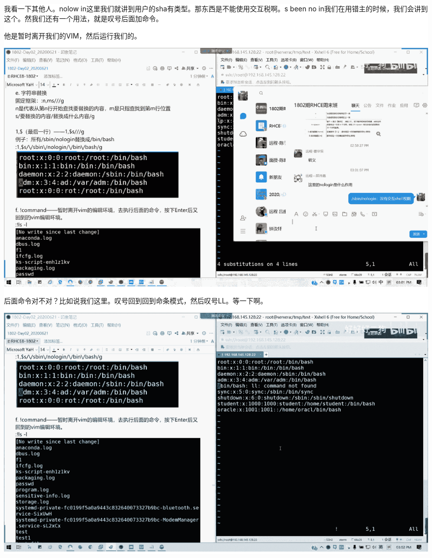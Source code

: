 我看一下其他人。nolow in这里我们就讲到用户的sha有类型。那东西是不能使用交互税啊。s been no in我们在用错主的时候，我们会讲到这个。然我们还有一个用法，就是叹号后面加命令。

他是暂时离开我们的VIM，然后运行我们的。

![](img/0cf8639cb7eced62188608bfa7d4c96a_91.png)

后面命令对不对？比如说我们这里。叹号回到回到命条模式，然后叹号LL。等一下啊。

![](img/0cf8639cb7eced62188608bfa7d4c96a_93.png)
